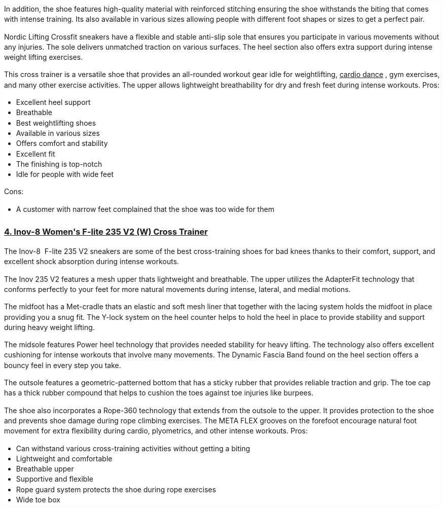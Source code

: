 In addition, the shoe features high-quality material with reinforced stitching ensuring the shoe withstands the biting that comes with intense training. Its also available in various sizes allowing people with different foot shapes or sizes to get a perfect pair.

Nordic Lifting Crossfit sneakers have a flexible and stable anti-slip sole that ensures you participate in various movements without any injuries. The sole delivers unmatched traction on various surfaces. The heel section also offers extra support during intense weight lifting exercises.

This cross trainer is a versatile shoe that provides an all-rounded workout gear idle for weightlifting,
[cardio dance](https://pestpolicy.com/best-shoes-for-cardio-dance/)
, gym exercises, and many other exercise activities. The upper allows lightweight breathability for dry and fresh feet during intense workouts.
Pros:
- Excellent heel support
- Breathable
- Best weightlifting shoes
- Available in various sizes
- Offers comfort and stability
- Excellent fit
- The finishing is top-notch
- Idle for people with wide feet

Cons:
- A customer with narrow feet complained that the shoe was too wide for them

### [4. Inov-8 Women's F-lite 235 V2 (W) Cross Trainer](https://www.amazon.com/dp/B073VS9652/?tag=p-policy-20)
The Inov-8  F-lite 235 V2 sneakers are some of the best cross-training shoes for bad knees thanks to their comfort, support, and excellent shock absorption during intense workouts.

The Inov 235 V2 features a mesh upper thats lightweight and breathable. The upper utilizes the AdapterFit technology that conforms perfectly to your feet for more natural movements during intense, lateral, and medial motions.

The midfoot has a Met-cradle thats an elastic and soft mesh liner that together with the lacing system holds the midfoot in place providing you a snug fit. The Y-lock system on the heel counter helps to hold the heel in place to provide stability and support during heavy weight lifting.

The midsole features Power heel technology that provides needed stability for heavy lifting. The technology also offers excellent cushioning for intense workouts that involve many movements. The Dynamic Fascia Band found on the heel section offers a bouncy feel in every step you take.

The outsole features a geometric-patterned bottom that has a sticky rubber that provides reliable traction and grip. The toe cap has a thick rubber compound that helps to cushion the toes against toe injuries like burpees.

The shoe also incorporates a Rope-360 technology that extends from the outsole to the upper. It provides protection to the shoe and prevents shoe damage during rope climbing exercises. The META FLEX grooves on the forefoot encourage natural foot movement for extra flexibility during cardio, plyometrics, and other intense workouts.
Pros:
- Can withstand various cross-training activities without getting a biting
- Lightweight and comfortable
- Breathable upper
- Supportive and flexible
- Rope guard system protects the shoe during rope exercises
- Wide toe box
